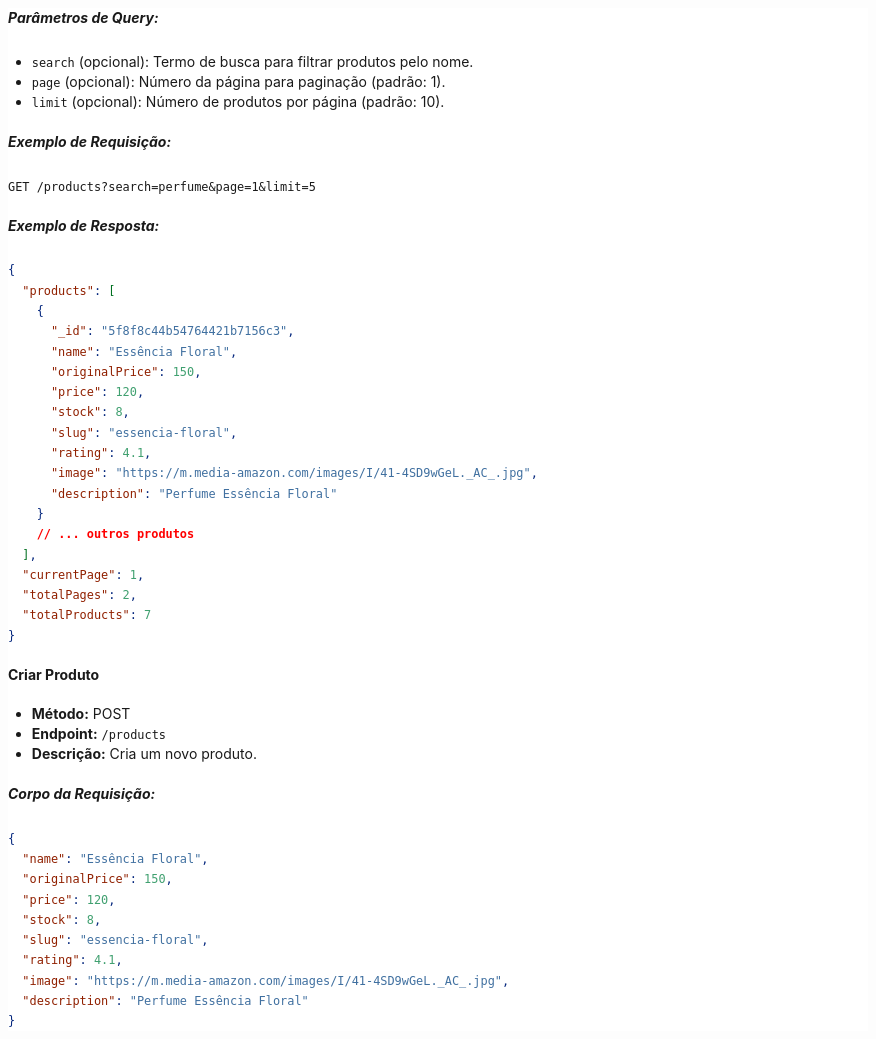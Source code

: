 ##### Parâmetros de Query:

- `search` (opcional): Termo de busca para filtrar produtos pelo nome.
- `page` (opcional): Número da página para paginação (padrão: 1).
- `limit` (opcional): Número de produtos por página (padrão: 10).

##### Exemplo de Requisição:

```http
GET /products?search=perfume&page=1&limit=5
```

##### Exemplo de Resposta:

```json
{
  "products": [
    {
      "_id": "5f8f8c44b54764421b7156c3",
      "name": "Essência Floral",
      "originalPrice": 150,
      "price": 120,
      "stock": 8,
      "slug": "essencia-floral",
      "rating": 4.1,
      "image": "https://m.media-amazon.com/images/I/41-4SD9wGeL._AC_.jpg",
      "description": "Perfume Essência Floral"
    }
    // ... outros produtos
  ],
  "currentPage": 1,
  "totalPages": 2,
  "totalProducts": 7
}
```

#### Criar Produto

- **Método:** POST
- **Endpoint:** `/products`
- **Descrição:** Cria um novo produto.

##### Corpo da Requisição:

```json
{
  "name": "Essência Floral",
  "originalPrice": 150,
  "price": 120,
  "stock": 8,
  "slug": "essencia-floral",
  "rating": 4.1,
  "image": "https://m.media-amazon.com/images/I/41-4SD9wGeL._AC_.jpg",
  "description": "Perfume Essência Floral"
}
```

